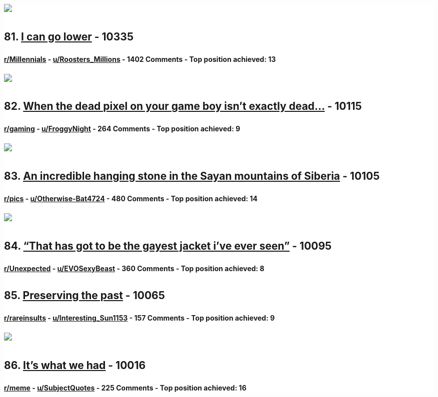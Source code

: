 <a href="https://i.redd.it/3pso4acr17ad1.jpeg"><img src="https://b.thumbs.redditmedia.com/Tvu2TBij30D8mFP1Zw0fnbRWl5FGb9w5pPwnOv0w1aM.jpg"></img></a>

## 81. [I can go lower](http://reddit.com/r/Millennials/comments/1dupb69/i_can_go_lower/) - 10335
#### [r/Millennials](http://reddit.com/r/Millennials) - [u/Roosters_Millions](http://reddit.com/u/Roosters_Millions) - 1402 Comments - Top position achieved: 13

<a href="https://i.redd.it/nj31maolcdad1.jpeg"><img src="https://b.thumbs.redditmedia.com/WoumT-LK8gb6UZax9fK4Ne5Pq8OKTIG-TOfeIZMZ1vk.jpg"></img></a>

## 82. [When the dead pixel on your game boy isn’t exactly dead…](http://reddit.com/r/gaming/comments/1duqw4n/when_the_dead_pixel_on_your_game_boy_isnt_exactly/) - 10115
#### [r/gaming](http://reddit.com/r/gaming) - [u/FroggyNight](http://reddit.com/u/FroggyNight) - 264 Comments - Top position achieved: 9

<a href="https://i.redd.it/ljsay57sodad1.gif"><img src="https://b.thumbs.redditmedia.com/RmfixiaPBoDRMY2Voc1dqqNy0ZCTqyaNMHnT3w8pArA.jpg"></img></a>

## 83. [An incredible hanging stone in the Sayan mountains of Siberia](http://reddit.com/r/pics/comments/1du2kwz/an_incredible_hanging_stone_in_the_sayan/) - 10105
#### [r/pics](http://reddit.com/r/pics) - [u/Otherwise-Bat4724](http://reddit.com/u/Otherwise-Bat4724) - 480 Comments - Top position achieved: 14

<a href="https://i.redd.it/0h2wgjcek7ad1.jpeg"><img src="https://b.thumbs.redditmedia.com/JUxFotbe6Ga9EeQKS9ItEWFhMRlIf_C9trJ7IgWNRpg.jpg"></img></a>

## 84. [“That has got to be the gayest jacket i’ve ever seen”](http://reddit.com/r/Unexpected/comments/1dudyq3/that_has_got_to_be_the_gayest_jacket_ive_ever_seen/) - 10095
#### [r/Unexpected](http://reddit.com/r/Unexpected) - [u/EVOSexyBeast](http://reddit.com/u/EVOSexyBeast) - 360 Comments - Top position achieved: 8

## 85. [Preserving the past](http://reddit.com/r/rareinsults/comments/1ductzp/preserving_the_past/) - 10065
#### [r/rareinsults](http://reddit.com/r/rareinsults) - [u/Interesting_Sun1153](http://reddit.com/u/Interesting_Sun1153) - 157 Comments - Top position achieved: 9

<a href="https://i.redd.it/sp8jl9a7paad1.jpeg"><img src="https://b.thumbs.redditmedia.com/QJzVVWhOYTQu_4c65vW9dQF-7eidrygJDMviCF5q5oQ.jpg"></img></a>

## 86. [It’s what we had](http://reddit.com/r/meme/comments/1du1kjv/its_what_we_had/) - 10016
#### [r/meme](http://reddit.com/r/meme) - [u/SubjectQuotes](http://reddit.com/u/SubjectQuotes) - 225 Comments - Top position achieved: 16
